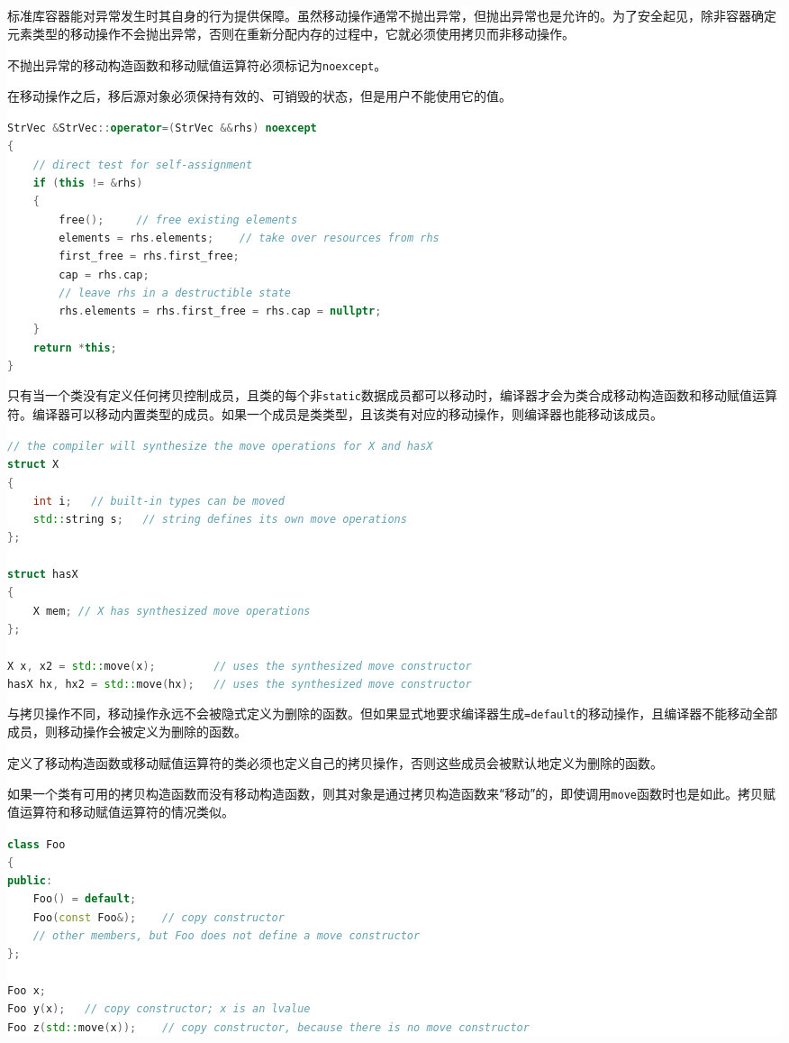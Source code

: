 标准库容器能对异常发生时其自身的行为提供保障。虽然移动操作通常不抛出异常，但抛出异常也是允许的。为了安全起见，除非容器确定元素类型的移动操作不会抛出异常，否则在重新分配内存的过程中，它就必须使用拷贝而非移动操作。

不抛出异常的移动构造函数和移动赋值运算符必须标记为`noexcept`。

在移动操作之后，移后源对象必须保持有效的、可销毁的状态，但是用户不能使用它的值。

```c++
StrVec &StrVec::operator=(StrVec &&rhs) noexcept
{
    // direct test for self-assignment
    if (this != &rhs)
    {
        free();     // free existing elements
        elements = rhs.elements;    // take over resources from rhs
        first_free = rhs.first_free;
        cap = rhs.cap;
        // leave rhs in a destructible state
        rhs.elements = rhs.first_free = rhs.cap = nullptr;
    }
    return *this;
}
```

只有当一个类没有定义任何拷贝控制成员，且类的每个非`static`数据成员都可以移动时，编译器才会为类合成移动构造函数和移动赋值运算符。编译器可以移动内置类型的成员。如果一个成员是类类型，且该类有对应的移动操作，则编译器也能移动该成员。

```c++
// the compiler will synthesize the move operations for X and hasX
struct X
{
    int i;   // built-in types can be moved
    std::string s;   // string defines its own move operations
};

struct hasX
{
    X mem; // X has synthesized move operations
};

X x, x2 = std::move(x);         // uses the synthesized move constructor
hasX hx, hx2 = std::move(hx);   // uses the synthesized move constructor
```

与拷贝操作不同，移动操作永远不会被隐式定义为删除的函数。但如果显式地要求编译器生成`=default`的移动操作，且编译器不能移动全部成员，则移动操作会被定义为删除的函数。

定义了移动构造函数或移动赋值运算符的类必须也定义自己的拷贝操作，否则这些成员会被默认地定义为删除的函数。

如果一个类有可用的拷贝构造函数而没有移动构造函数，则其对象是通过拷贝构造函数来“移动”的，即使调用`move`函数时也是如此。拷贝赋值运算符和移动赋值运算符的情况类似。

```c++
class Foo
{
public:
    Foo() = default;
    Foo(const Foo&);    // copy constructor
    // other members, but Foo does not define a move constructor
};

Foo x;
Foo y(x);   // copy constructor; x is an lvalue
Foo z(std::move(x));    // copy constructor, because there is no move constructor
```
